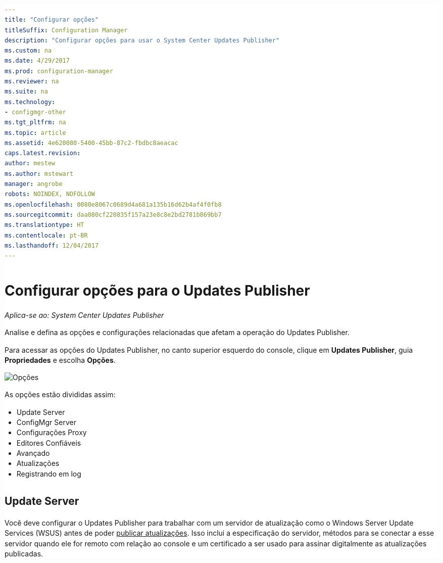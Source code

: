 ```yaml
---
title: "Configurar opções"
titleSuffix: Configuration Manager
description: "Configurar opções para usar o System Center Updates Publisher"
ms.custom: na
ms.date: 4/29/2017
ms.prod: configuration-manager
ms.reviewer: na
ms.suite: na
ms.technology:
- configmgr-other
ms.tgt_pltfrm: na
ms.topic: article
ms.assetid: 4e620080-5400-45bb-87c2-fbdbc8aeacac
caps.latest.revision: 
author: mestew
ms.author: mstewart
manager: angrobe
robots: NOINDEX, NOFOLLOW
ms.openlocfilehash: 0080e8067c0689d4a681a135b16d62b4af4f0fb8
ms.sourcegitcommit: daa080cf220835f157a23e8c8e2bd2781b869bb7
ms.translationtype: HT
ms.contentlocale: pt-BR
ms.lasthandoff: 12/04/2017
---
```

# <a name="configure-options-for-updates-publisher"></a>Configurar opções para o Updates Publisher

*Aplica-se ao: System Center Updates Publisher*

Analise e defina as opções e configurações relacionadas que afetam a operação do Updates Publisher.

Para acessar as opções do Updates Publisher, no canto superior esquerdo do console, clique em **Updates Publisher**, guia **Propriedades** e escolha **Opções**.

![Opções](media/properties1.png)   


As opções estão divididas assim:

-   Update Server
-   ConfigMgr Server
-   Configurações Proxy
-   Editores Confiáveis
-   Avançado
-   Atualizações
-   Registrando em log

## <a name="update-server"></a>Update Server
Você deve configurar o Updates Publisher para trabalhar com um servidor de atualização como o Windows Server Update Services (WSUS) antes de poder [publicar atualizações](/sccm/sum/tools/manage-updates-with-updates-publisher#publish-updates-and-bundles). Isso inclui a especificação do servidor, métodos para se conectar a esse servidor quando ele for remoto com relação ao console e um certificado a ser usado para assinar digitalmente as atualizações publicadas.
